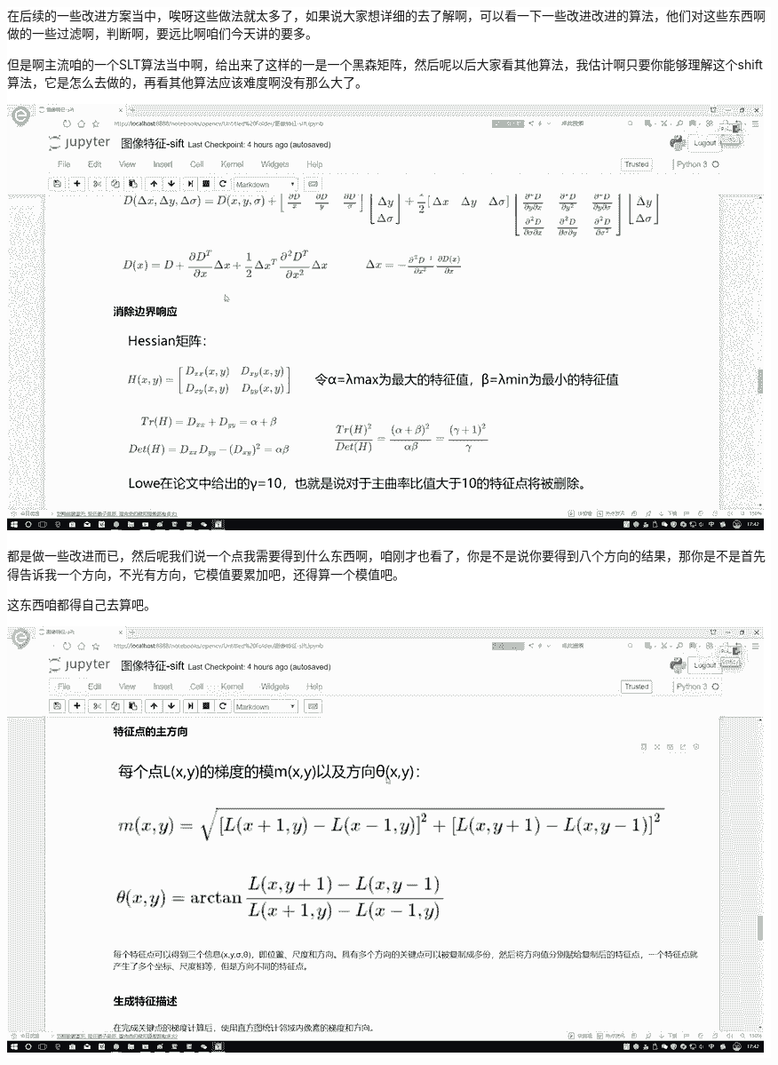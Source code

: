 在后续的一些改进方案当中，唉呀这些做法就太多了，如果说大家想详细的去了解啊，可以看一下一些改进改进的算法，他们对这些东西啊做的一些过滤啊，判断啊，要远比啊咱们今天讲的要多。

但是啊主流咱的一个SLT算法当中啊，给出来了这样的一是一个黑森矩阵，然后呢以后大家看其他算法，我估计啊只要你能够理解这个shift算法，它是怎么去做的，再看其他算法应该难度啊没有那么大了。



![](img/4644295cbde4dcca62d1025060ea6c5b_59.png)

都是做一些改进而已，然后呢我们说一个点我需要得到什么东西啊，咱刚才也看了，你是不是说你要得到八个方向的结果，那你是不是首先得告诉我一个方向，不光有方向，它模值要累加吧，还得算一个模值吧。

这东西咱都得自己去算吧。

![](img/4644295cbde4dcca62d1025060ea6c5b_61.png)
